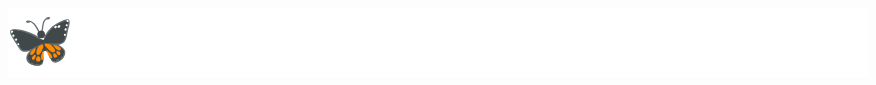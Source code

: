 
<svg width="64px" height="64px" viewBox="0 0 128 128" xmlns="http://www.w3.org/2000/svg" xmlns:xlink="http://www.w3.org/1999/xlink" aria-hidden="true" role="img" class="iconify iconify--noto" preserveAspectRatio="xMidYMid meet" fill="#000000"><g id="SVGRepo_bgCarrier" stroke-width="0"></g><g id="SVGRepo_tracerCarrier" stroke-linecap="round" stroke-linejoin="round"></g><g id="SVGRepo_iconCarrier"><path fill="#41484a" d="M71.08 63.95l4.69-9.39l10.51-13.51L99.8 31.1l13.51-6.2l7.28-.18l1.83 2.81l-3.1 14.22l-4.93 20.98l-3.09 5.06l-7.32 4.09L96.51 73l7.61 3.52l5.63 4.37l3.23 4.5v6.06l-2.81 7.88l-8.45 6.76l-5.21 1.97l-8.16-1.97l-1.83-2.11l-3.9-6.2l-2.72-9.29l-5.49-2.82l-5.3 2.91l1.92 12.44l-.42 3.94l-.7 2.82l-1.97 3.94l-5.07 2.95l-7.18.15l-9.29-2.54l-5.49-4.22l-3.38-5.63l.84-7.46l9.57-12.25l-8.02 2.95l-10.28.29l-8.44-9.16L8.24 55.83l-3.23-9.29l2.67-2.82h7.74l16.62 2.68l18.16 7.18l13.09 7.46z"></path><path d="M67.02 46.26s1.23-11.63 2.53-16.19c1.83-6.41 7.04-11.47 11.4-11.97c4.36-.49 3.8 2.89 1.13 4.29c-2.57 1.35-5.35.56-5.35.56s-3.59 2.62-4.79 8.02c-1.41 6.34-2.53 16.19-2.53 16.19l-2.39-.9z" fill="#676f72"></path><path d="M63.15 47.03s-4.77-9.69-9.92-15.84c-5.14-6.12-11.68-6.34-12.6-6.41c-.92-.07-4.79.56-4.79 2.39c0 2.46 3.4 2.9 5.35 2.53c2.25-.42 3.31-1.76 3.31-1.76s4.18 1.66 6.97 5c3.24 3.87 9.22 15.56 9.22 15.56l.42 1.55l2.04-3.02z" fill="#676f72"></path><path d="M54.84 93.7c-1.75-.87-7.04 4.08-7.04 6.48c0 1.57 1.13 4.22 3.52 3.52c2.4-.71 5.78-8.88 3.52-10z" fill="#ff8b03"></path><path d="M45.41 93.7c2.25 1.97 5.97-1.95 7.6-4.5c1.97-3.1 2.96-10.84 2.39-10.56c-.56.28-7.6 5.35-7.6 5.35s-5.34 7.13-2.39 9.71z" fill="#ff8b03"></path><path d="M56.11 103.27c0 2.46 2.67 4.22 5.35 3.8c1.4-.22 3.91-1.52 3.66-3.8c-.28-2.53-1.41-6.34-4.08-6.76c-2.68-.42-4.93 2.68-4.93 6.76z" fill="#ff8b03"></path><path d="M71.01 83.91s-3.69 7.75-4.49 9.64c-1.13 2.67-1.17 9.34 1.83 10.42c2.14.77 2.67-2.96 2.67-2.96s.37-7.64.37-10.17c.01-2.53-.38-6.93-.38-6.93z" fill="#ff8b03"></path><path d="M73.85 75.12s7.04 8.17 9.15 9.71c2.11 1.55 5.77 5.91 10.56 2.67c4.79-3.24-8.17-14.08-9.29-14.92C83.14 71.74 73 71.6 73 71.6l.85 3.52z" fill="#ff8b03"></path><path d="M76.38 83s4.92 4.49 5.91 5.49c2.11 2.11 4.5 4.07 5.49 7.04c.56 1.69 1.41 4.22-.42 5.21c-1.51.81-3.4-1.39-4.08-2.11c-.69-.72-3.33-6.53-4.87-9.84c-.64-1.36-2.03-5.79-2.03-5.79z" fill="#ff8b03"></path><path d="M90.74 91.45c-1.13 1.52.32 6.76 1.83 7.74c2.82 1.83 6.19-1.41 6.19-2.96c.01-1.55-5.63-8.02-8.02-4.78z" fill="#ff8b03"></path><path d="M88.91 72.02s6.19 9.71 9.57 11.68s6.04 1.75 7.04 0c2.25-3.94-7.46-9.29-7.46-9.29l-9.15-2.39z" fill="#ff8b03"></path><path d="M96.65 87.22c-.84 1.83 2.67 7.18 5.07 7.18s3.26-3.39 3.1-4.5c-.28-1.97-6.73-5.8-8.17-2.68z" fill="#ff8b03"></path><path d="M61.6 75.4s-6.49 10.66-4.5 15.91c1.55 4.08 5.77 3.38 9.43-3.52s4.36-11.26 4.36-11.26l-1.13-3.94l-8.16 2.81z" fill="#ff8b03"></path><path d="M63.99 60.33s-5.77-5.21-17.46-10.14s-22.1-8.02-31.39-7.88s-10.7 2.25-11.12 3.94c-.42 1.69 1.24 7.02 3.1 10.28c2.25 3.94 10.7 17.6 13.66 21.82c2.55 3.65 4.31 7.7 9.85 9.01c6.15 1.45 13.66-1.69 13.66-1.69s-7.18 6.48-7.6 13.37c-.42 6.9 3.24 11.83 10.84 14.5s18.7 4.72 22.24-3.66c1.03-2.44.84-4.93.84-4.93s-2.56 7.31-6.48 8.02c-3.1.56-2.67-1.27-5.49-1.55c-2.82-.28-2.39 1.83-5.35 1.83c-2.27 0-1.55-1.83-3.94-3.1s-3.75.78-5.21-.42c-2.39-1.97-.14-2.96-1.13-4.5c-.99-1.55-3.26-2.02-3.8-3.94c-.99-3.52.99-6.19 3.1-9.29c2.11-3.1 5.91-7.6 8.87-9.71c2.96-2.11 17.53-9.06 17.53-9.06s.77-2.62-.35-2.48c-1.13.14-14.36 7.18-16.76 8.73c-2.39 1.55-12.74 6.91-20.27 5.21c-4.36-.99-12.23-14.87-15.41-19.19c-3.18-4.32-8.68-14.92-8.24-17.98c.41-2.82 5.21-3.38 12.53-2.53c7.32.84 13.8 3.1 22.95 6.9S62.73 62.73 64 62.73c1.26 0-.01-2.4-.01-2.4z" fill="#676f72"></path><path d="M72.58 62.02s-1.13-2.72.84-6.1s8.31-12.9 14.78-18.68c6.48-5.77 28.3-17.74 33.22-14.22c4.93 3.52-.42 17.36-1.55 22.1c-.98 4.13-2.25 17.41-7.04 22.95c-3.72 4.31-11.68 5.77-11.68 5.77s12.94 6.21 13.51 14.36c.7 10-10.98 21.42-19.71 21.12c-6.71-.23-8.45-5.35-8.45-5.35s6.19 3.52 8.73 2.82c2.53-.7.7-3.1 3.1-4.5s4.36 2.25 6.19.56s.42-3.24 1.69-4.93c1.27-1.69 3.1 0 4.22-1.55c1.13-1.55 0-3.66.56-5.07c.56-1.41 1.69-1.69 1.55-3.8c-.14-2.11-4.08-7.04-9.01-9.43s-10.28-3.52-14.64-4.36c-4.36-.84-15.63-1.6-15.63-1.6s-.99-2.3-.42-2.21c1.13.19 3.94.42 8.17.56c8.54.28 22.24 2.25 28.3-2.53s7.04-18.3 7.6-21.82s5.91-19.01 2.82-20.55c-3.1-1.55-18.34 4.61-26.7 11.07s-14.4 15.4-16.23 19.06c-1.83 3.66-4.22 6.33-4.22 6.33z" fill="#676f72"></path><path d="M72.41 58.68c.77-1.06 1.95-1.89 1.44-7.07c-.56-5.7-5.46-7.14-9.33-6.3c-3.14.68-7.57 3.63-5.17 10.73c2.12 6.31 9.29 4.36 9.29 4.36s2.99-.67 3.77-1.72z" fill="#41484a"></path><ellipse transform="rotate(-33.726 95.108 38.234)" cx="95.11" cy="38.23" rx="2.75" ry="2.18" fill="#fcfdfa"></ellipse><path d="M117.21 41.47c-.63-1.03-2.01-1.26-3.17-.28c-.79.66-1.44 2.24-.77 3.24c.67 1 2.14 1.12 3.1.35c1.18-.95 1.41-2.37.84-3.31z" fill="#fcfdfa"></path><path d="M104.33 35.13c-.67-1-2.47-1.12-3.73-.28s-2.21 2.41-1.2 3.94c.7 1.06 2.31 1.04 3.87.14c1.48-.84 1.73-2.79 1.06-3.8z" fill="#fcfdfa"></path><path d="M121.22 26.05c0 1.09-.7 2.18-2.18 1.97c-1.35-.19-1.97-.7-1.97-2.18c0-1.09 1.04-1.76 2.15-1.76s2 .88 2 1.97z" fill="#fcfdfa"></path><path d="M119.53 34.64c0 1.09-1.08 2.04-2.18 1.97c-1.06-.07-1.97-.7-1.97-2.18c0-1.09 1.07-1.9 2.18-1.9s1.97 1.02 1.97 2.11z" fill="#fcfdfa"></path><circle cx="113.79" cy="53.68" r="2.15" fill="#fcfdfa"></circle><ellipse cx="20.74" cy="72.3" rx="1.87" ry="1.9" fill="#fcfdfa"></ellipse><path d="M10 45.97c.83 1.11.18 2.35-.86 3.2c-1.03.85-2.45.83-3.16-.04s-.45-2.27.59-3.12c1.04-.85 2.62-1.14 3.43-.04z" fill="#fcfdfa"></path><path d="M16.74 60.88c1.42.28 1.81 1.53 1.62 2.74c-.19 1.22-1.28 2.06-2.44 1.88c-1.16-.18-1.95-1.31-1.77-2.53s1.19-2.36 2.59-2.09z" fill="#fcfdfa"></path><path d="M12.46 53.78c1.03 1.02.66 2.27-.17 3.18c-.83.91-2.2 1.01-3.07.21c-.87-.79-.9-2.17-.07-3.08c.83-.91 2.3-1.32 3.31-.31z" fill="#fcfdfa">